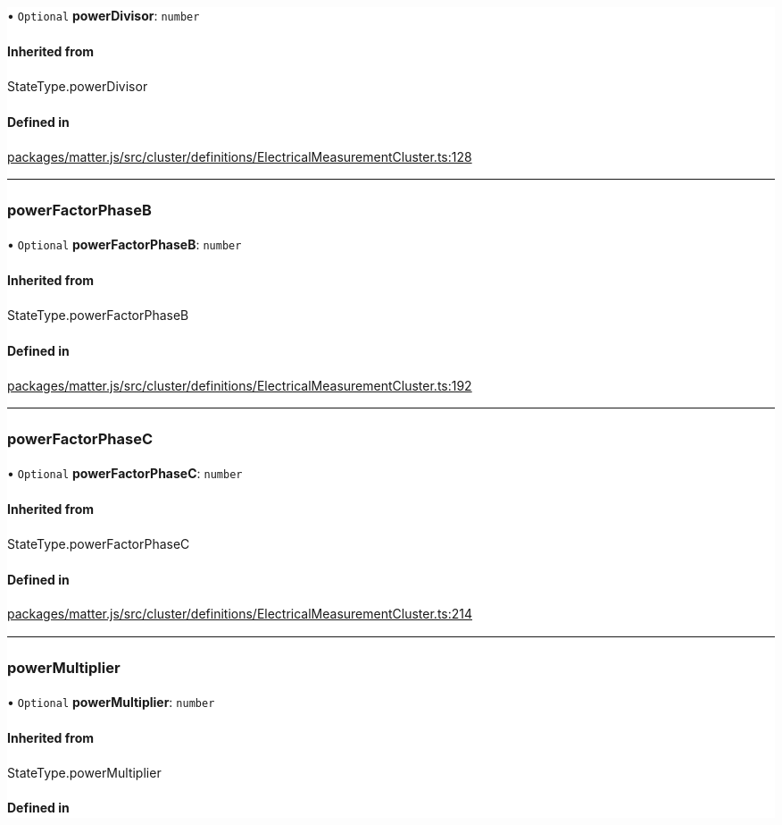 • `Optional` **powerDivisor**: `number`

#### Inherited from

StateType.powerDivisor

#### Defined in

[packages/matter.js/src/cluster/definitions/ElectricalMeasurementCluster.ts:128](https://github.com/project-chip/matter.js/blob/904d0c9b952b91f28a21803759c5e5c66ee4d272/packages/matter.js/src/cluster/definitions/ElectricalMeasurementCluster.ts#L128)

___

### powerFactorPhaseB

• `Optional` **powerFactorPhaseB**: `number`

#### Inherited from

StateType.powerFactorPhaseB

#### Defined in

[packages/matter.js/src/cluster/definitions/ElectricalMeasurementCluster.ts:192](https://github.com/project-chip/matter.js/blob/904d0c9b952b91f28a21803759c5e5c66ee4d272/packages/matter.js/src/cluster/definitions/ElectricalMeasurementCluster.ts#L192)

___

### powerFactorPhaseC

• `Optional` **powerFactorPhaseC**: `number`

#### Inherited from

StateType.powerFactorPhaseC

#### Defined in

[packages/matter.js/src/cluster/definitions/ElectricalMeasurementCluster.ts:214](https://github.com/project-chip/matter.js/blob/904d0c9b952b91f28a21803759c5e5c66ee4d272/packages/matter.js/src/cluster/definitions/ElectricalMeasurementCluster.ts#L214)

___

### powerMultiplier

• `Optional` **powerMultiplier**: `number`

#### Inherited from

StateType.powerMultiplier

#### Defined in
